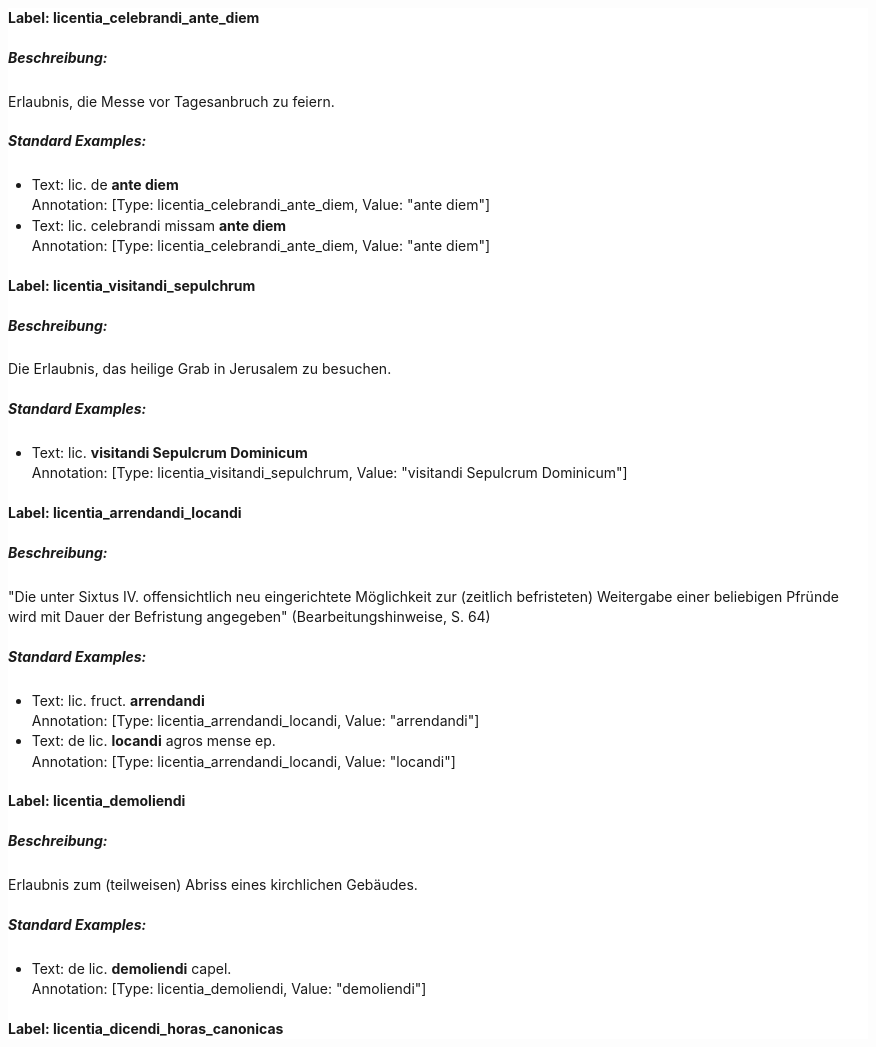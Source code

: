 

#### Label: licentia_celebrandi_ante_diem

##### Beschreibung: 
Erlaubnis, die Messe vor Tagesanbruch zu feiern.

##### Standard Examples: 

* Text: lic. de **ante diem**  
  Annotation: [Type: licentia_celebrandi_ante_diem, Value: "ante diem"]
* Text: lic. celebrandi missam **ante diem**  
  Annotation: [Type: licentia_celebrandi_ante_diem, Value: "ante diem"]



#### Label: licentia_visitandi_sepulchrum

##### Beschreibung: 
Die Erlaubnis, das heilige Grab in Jerusalem zu besuchen.

##### Standard Examples: 

* Text: lic. **visitandi Sepulcrum Dominicum**  
  Annotation: [Type: licentia_visitandi_sepulchrum, Value: "visitandi Sepulcrum Dominicum"]



#### Label: licentia_arrendandi_locandi

##### Beschreibung: 
"Die unter Sixtus IV. offensichtlich neu eingerichtete Möglichkeit zur (zeitlich befristeten) Weitergabe einer beliebigen Pfründe wird mit Dauer der Befristung angegeben" (Bearbeitungshinweise, S. 64)

##### Standard Examples: 

* Text: lic. fruct. **arrendandi**  
  Annotation: [Type: licentia_arrendandi_locandi, Value: "arrendandi"]
* Text: de lic. **locandi** agros mense ep.  
  Annotation: [Type: licentia_arrendandi_locandi, Value: "locandi"]
 


#### Label: licentia_demoliendi

##### Beschreibung: 
Erlaubnis zum (teilweisen) Abriss eines kirchlichen Gebäudes.

##### Standard Examples: 

* Text: de lic. **demoliendi** capel.   
  Annotation: [Type: licentia_demoliendi, Value: "demoliendi"]




#### Label: licentia_dicendi_horas_canonicas
